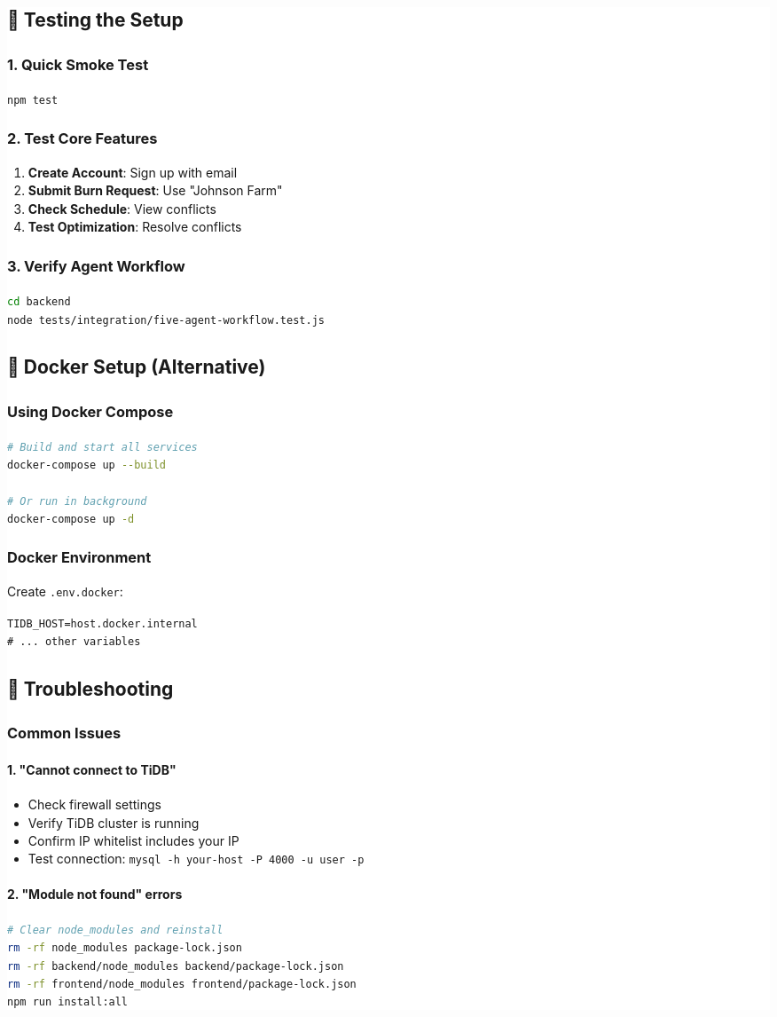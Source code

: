 ## 🧪 Testing the Setup

### 1. Quick Smoke Test
```bash
npm test
```

### 2. Test Core Features
1. **Create Account**: Sign up with email
2. **Submit Burn Request**: Use "Johnson Farm"
3. **Check Schedule**: View conflicts
4. **Test Optimization**: Resolve conflicts

### 3. Verify Agent Workflow
```bash
cd backend
node tests/integration/five-agent-workflow.test.js
```

## 🐳 Docker Setup (Alternative)

### Using Docker Compose
```bash
# Build and start all services
docker-compose up --build

# Or run in background
docker-compose up -d
```

### Docker Environment
Create `.env.docker`:
```env
TIDB_HOST=host.docker.internal
# ... other variables
```

## 🔧 Troubleshooting

### Common Issues

#### 1. "Cannot connect to TiDB"
- Check firewall settings
- Verify TiDB cluster is running
- Confirm IP whitelist includes your IP
- Test connection: `mysql -h your-host -P 4000 -u user -p`

#### 2. "Module not found" errors
```bash
# Clear node_modules and reinstall
rm -rf node_modules package-lock.json
rm -rf backend/node_modules backend/package-lock.json
rm -rf frontend/node_modules frontend/package-lock.json
npm run install:all
```
